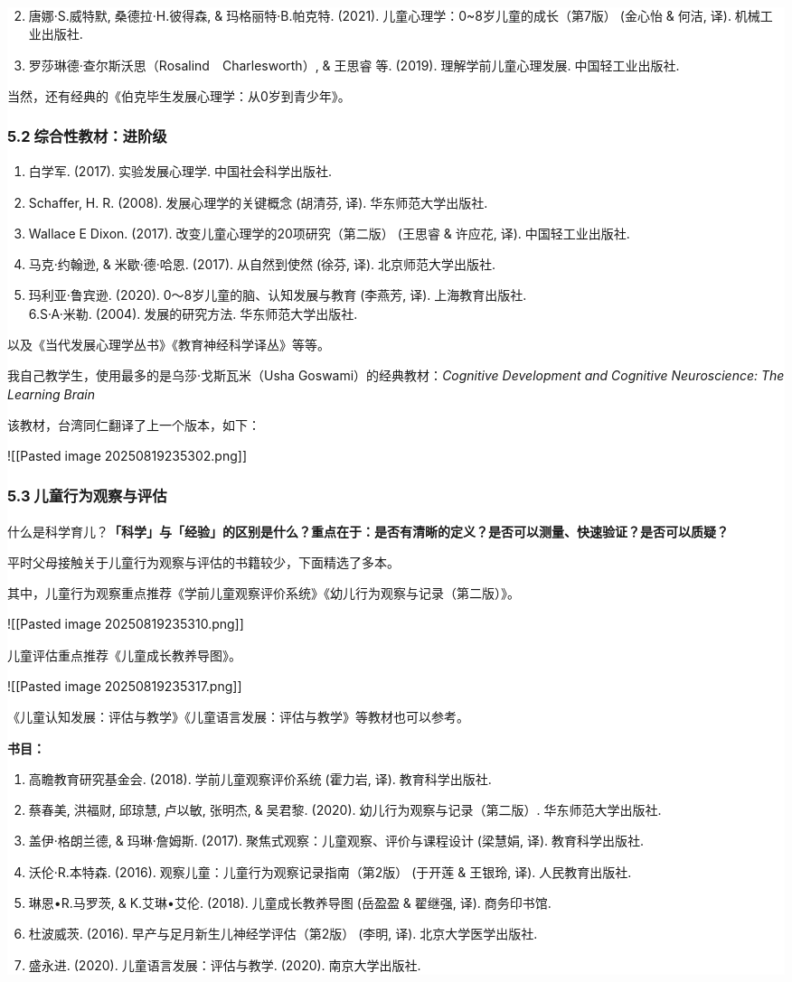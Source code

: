 2. 唐娜·S.威特默, 桑德拉·H.彼得森, & 玛格丽特·B.帕克特. (2021). 儿童心理学：0~8岁儿童的成长（第7版） (金心怡 & 何洁, 译). 机械工业出版社.
    
3. 罗莎琳德·查尔斯沃思（Rosalind　Charlesworth）, & 王思睿 等. (2019). 理解学前儿童心理发展. 中国轻工业出版社.
    

当然，还有经典的《伯克毕生发展心理学：从0岁到青少年》。

### 5.2 综合性教材：进阶级

1. 白学军. (2017). 实验发展心理学. 中国社会科学出版社.
    
2. Schaffer, H. R. (2008). 发展心理学的关键概念 (胡清芬, 译). 华东师范大学出版社.
    
3. Wallace E Dixon. (2017). 改变儿童心理学的20项研究（第二版） (王思睿 & 许应花, 译). 中国轻工业出版社.
    
4. 马克·约翰逊, & 米歇·德·哈恩. (2017). 从自然到使然 (徐芬, 译). 北京师范大学出版社.
    
5. 玛利亚·鲁宾逊. (2020). 0～8岁儿童的脑、认知发展与教育 (李燕芳, 译). 上海教育出版社.  
    6.S·A·米勒. (2004). 发展的研究方法. 华东师范大学出版社.
    

以及《当代发展心理学丛书》《教育神经科学译丛》等等。

我自己教学生，使用最多的是乌莎·戈斯瓦米（Usha Goswami）的经典教材：_Cognitive Development and Cognitive Neuroscience: The Learning Brain_

该教材，台湾同仁翻译了上一个版本，如下：

![[Pasted image 20250819235302.png]]

### 5.3 儿童行为观察与评估

什么是科学育儿？**「科学」与「经验」的区别是什么？重点在于：是否有清晰的定义？是否可以测量、快速验证？是否可以质疑？**

平时父母接触关于儿童行为观察与评估的书籍较少，下面精选了多本。

其中，儿童行为观察重点推荐《学前儿童观察评价系统》《幼儿行为观察与记录（第二版）》。

![[Pasted image 20250819235310.png]]

儿童评估重点推荐《儿童成长教养导图》。

![[Pasted image 20250819235317.png]]

《儿童认知发展：评估与教学》《儿童语言发展：评估与教学》等教材也可以参考。

**书目：**

1. 高瞻教育研究基金会. (2018). 学前儿童观察评价系统 (霍力岩, 译). 教育科学出版社.
    
2. 蔡春美, 洪福财, 邱琼慧, 卢以敏, 张明杰, & 吴君黎. (2020). 幼儿行为观察与记录（第二版）. 华东师范大学出版社.
    
3. 盖伊·格朗兰德, & 玛琳·詹姆斯. (2017). 聚焦式观察：儿童观察、评价与课程设计 (梁慧娟, 译). 教育科学出版社.
    
4. 沃伦·R.本特森. (2016). 观察儿童：儿童行为观察记录指南（第2版） (于开莲 & 王银玲, 译). 人民教育出版社.
    
5. 琳恩•R.马罗茨, & K.艾琳•艾伦. (2018). 儿童成长教养导图 (岳盈盈 & 翟继强, 译). 商务印书馆.
    
6. 杜波威茨. (2016). 早产与足月新生儿神经学评估（第2版） (李明, 译). 北京大学医学出版社.
    
7. 盛永进. (2020). 儿童语言发展：评估与教学. (2020). 南京大学出版社.
    
